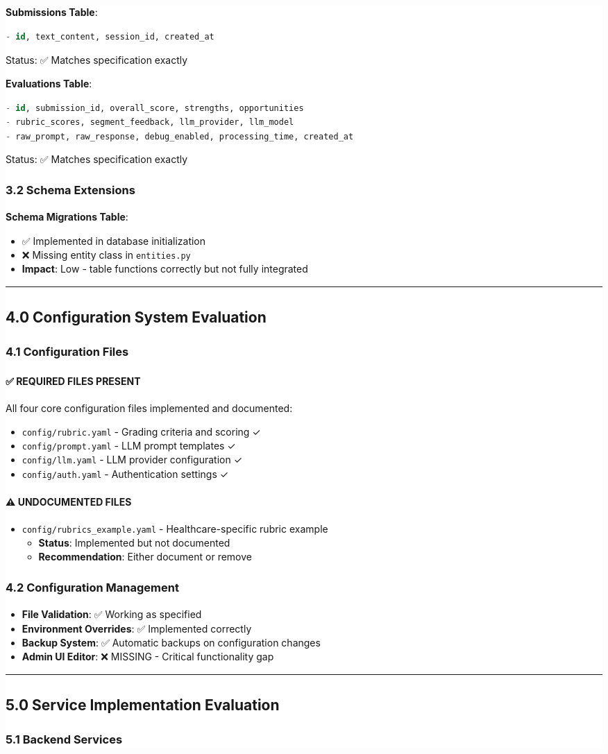 **Submissions Table**:
```sql
- id, text_content, session_id, created_at
```
Status: ✅ Matches specification exactly

**Evaluations Table**:
```sql
- id, submission_id, overall_score, strengths, opportunities
- rubric_scores, segment_feedback, llm_provider, llm_model
- raw_prompt, raw_response, debug_enabled, processing_time, created_at
```
Status: ✅ Matches specification exactly

### 3.2 Schema Extensions

**Schema Migrations Table**:
- ✅ Implemented in database initialization
- ❌ Missing entity class in `entities.py`
- **Impact**: Low - table functions correctly but not fully integrated

---

## 4.0 Configuration System Evaluation

### 4.1 Configuration Files

#### ✅ REQUIRED FILES PRESENT

All four core configuration files implemented and documented:

- `config/rubric.yaml` - Grading criteria and scoring ✓
- `config/prompt.yaml` - LLM prompt templates ✓
- `config/llm.yaml` - LLM provider configuration ✓
- `config/auth.yaml` - Authentication settings ✓

#### ⚠️ UNDOCUMENTED FILES

- `config/rubrics_example.yaml` - Healthcare-specific rubric example
  - **Status**: Implemented but not documented
  - **Recommendation**: Either document or remove

### 4.2 Configuration Management

- **File Validation**: ✅ Working as specified
- **Environment Overrides**: ✅ Implemented correctly
- **Backup System**: ✅ Automatic backups on configuration changes
- **Admin UI Editor**: ❌ MISSING - Critical functionality gap

---

## 5.0 Service Implementation Evaluation

### 5.1 Backend Services
